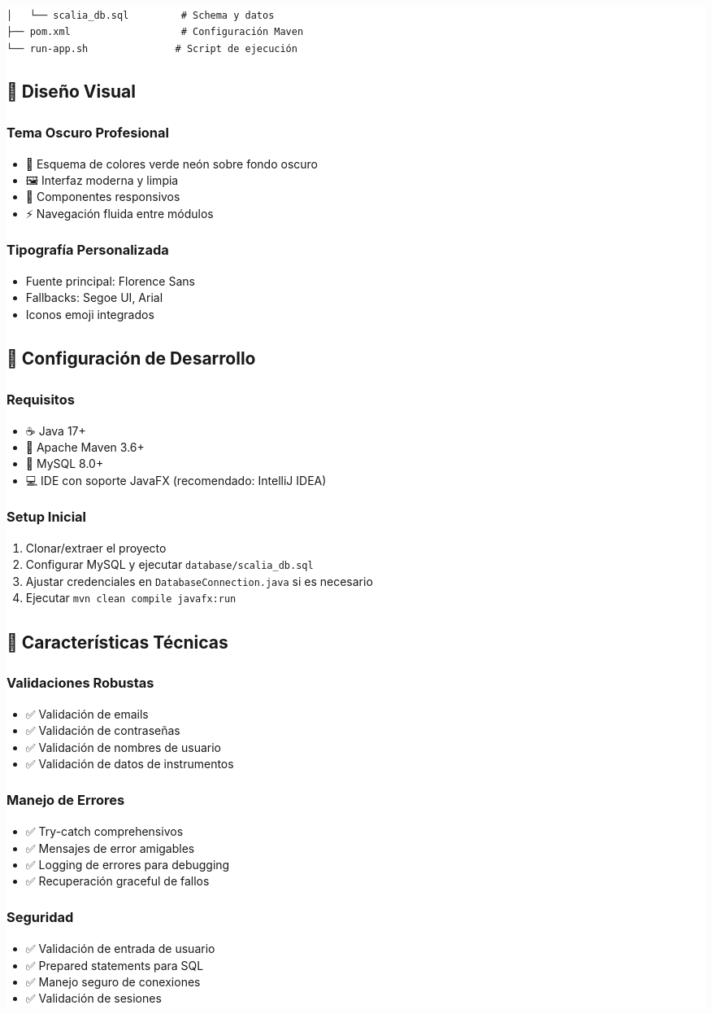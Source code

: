 ```
│   └── scalia_db.sql         # Schema y datos
├── pom.xml                   # Configuración Maven
└── run-app.sh               # Script de ejecución
```

## 🎨 Diseño Visual

### Tema Oscuro Profesional
- 🎨 Esquema de colores verde neón sobre fondo oscuro
- 🖼 Interfaz moderna y limpia
- 📱 Componentes responsivos
- ⚡ Navegación fluida entre módulos

### Tipografía Personalizada
- Fuente principal: Florence Sans
- Fallbacks: Segoe UI, Arial
- Iconos emoji integrados

## 🔧 Configuración de Desarrollo

### Requisitos
- ☕ Java 17+
- 🔨 Apache Maven 3.6+
- 🐬 MySQL 8.0+
- 💻 IDE con soporte JavaFX (recomendado: IntelliJ IDEA)

### Setup Inicial
1. Clonar/extraer el proyecto
2. Configurar MySQL y ejecutar `database/scalia_db.sql`
3. Ajustar credenciales en `DatabaseConnection.java` si es necesario
4. Ejecutar `mvn clean compile javafx:run`

## 📝 Características Técnicas

### Validaciones Robustas
- ✅ Validación de emails
- ✅ Validación de contraseñas
- ✅ Validación de nombres de usuario
- ✅ Validación de datos de instrumentos

### Manejo de Errores
- ✅ Try-catch comprehensivos
- ✅ Mensajes de error amigables
- ✅ Logging de errores para debugging
- ✅ Recuperación graceful de fallos

### Seguridad
- ✅ Validación de entrada de usuario
- ✅ Prepared statements para SQL
- ✅ Manejo seguro de conexiones
- ✅ Validación de sesiones
